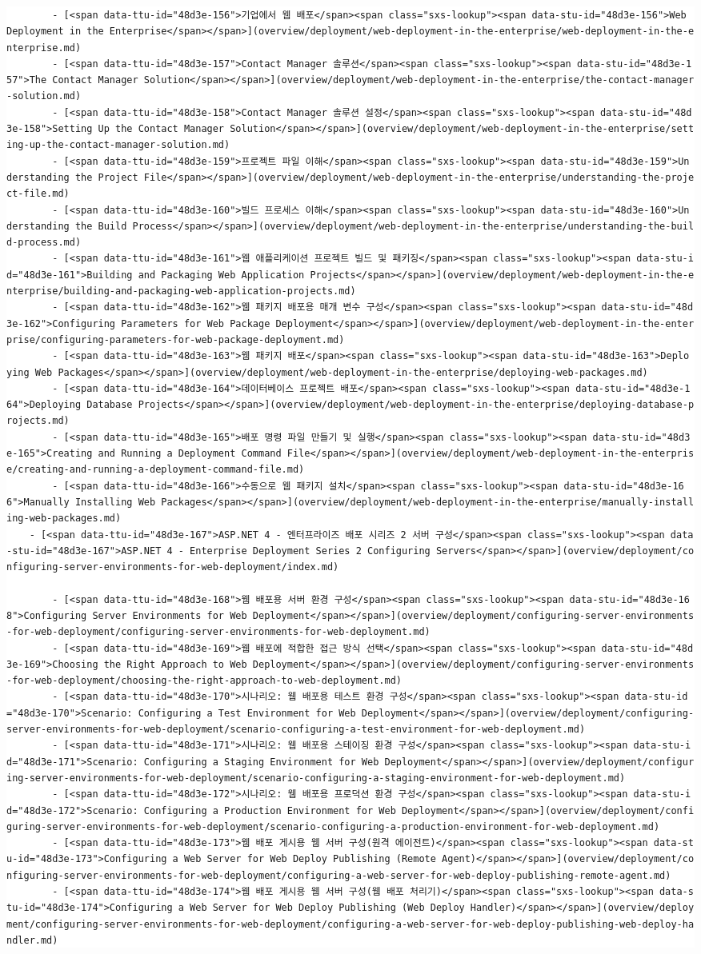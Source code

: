             - [<span data-ttu-id="48d3e-156">기업에서 웹 배포</span><span class="sxs-lookup"><span data-stu-id="48d3e-156">Web Deployment in the Enterprise</span></span>](overview/deployment/web-deployment-in-the-enterprise/web-deployment-in-the-enterprise.md)
            - [<span data-ttu-id="48d3e-157">Contact Manager 솔루션</span><span class="sxs-lookup"><span data-stu-id="48d3e-157">The Contact Manager Solution</span></span>](overview/deployment/web-deployment-in-the-enterprise/the-contact-manager-solution.md)
            - [<span data-ttu-id="48d3e-158">Contact Manager 솔루션 설정</span><span class="sxs-lookup"><span data-stu-id="48d3e-158">Setting Up the Contact Manager Solution</span></span>](overview/deployment/web-deployment-in-the-enterprise/setting-up-the-contact-manager-solution.md)
            - [<span data-ttu-id="48d3e-159">프로젝트 파일 이해</span><span class="sxs-lookup"><span data-stu-id="48d3e-159">Understanding the Project File</span></span>](overview/deployment/web-deployment-in-the-enterprise/understanding-the-project-file.md)
            - [<span data-ttu-id="48d3e-160">빌드 프로세스 이해</span><span class="sxs-lookup"><span data-stu-id="48d3e-160">Understanding the Build Process</span></span>](overview/deployment/web-deployment-in-the-enterprise/understanding-the-build-process.md)
            - [<span data-ttu-id="48d3e-161">웹 애플리케이션 프로젝트 빌드 및 패키징</span><span class="sxs-lookup"><span data-stu-id="48d3e-161">Building and Packaging Web Application Projects</span></span>](overview/deployment/web-deployment-in-the-enterprise/building-and-packaging-web-application-projects.md)
            - [<span data-ttu-id="48d3e-162">웹 패키지 배포용 매개 변수 구성</span><span class="sxs-lookup"><span data-stu-id="48d3e-162">Configuring Parameters for Web Package Deployment</span></span>](overview/deployment/web-deployment-in-the-enterprise/configuring-parameters-for-web-package-deployment.md)
            - [<span data-ttu-id="48d3e-163">웹 패키지 배포</span><span class="sxs-lookup"><span data-stu-id="48d3e-163">Deploying Web Packages</span></span>](overview/deployment/web-deployment-in-the-enterprise/deploying-web-packages.md)
            - [<span data-ttu-id="48d3e-164">데이터베이스 프로젝트 배포</span><span class="sxs-lookup"><span data-stu-id="48d3e-164">Deploying Database Projects</span></span>](overview/deployment/web-deployment-in-the-enterprise/deploying-database-projects.md)
            - [<span data-ttu-id="48d3e-165">배포 명령 파일 만들기 및 실행</span><span class="sxs-lookup"><span data-stu-id="48d3e-165">Creating and Running a Deployment Command File</span></span>](overview/deployment/web-deployment-in-the-enterprise/creating-and-running-a-deployment-command-file.md)
            - [<span data-ttu-id="48d3e-166">수동으로 웹 패키지 설치</span><span class="sxs-lookup"><span data-stu-id="48d3e-166">Manually Installing Web Packages</span></span>](overview/deployment/web-deployment-in-the-enterprise/manually-installing-web-packages.md)
        - [<span data-ttu-id="48d3e-167">ASP.NET 4 - 엔터프라이즈 배포 시리즈 2 서버 구성</span><span class="sxs-lookup"><span data-stu-id="48d3e-167">ASP.NET 4 - Enterprise Deployment Series 2 Configuring Servers</span></span>](overview/deployment/configuring-server-environments-for-web-deployment/index.md)

            - [<span data-ttu-id="48d3e-168">웹 배포용 서버 환경 구성</span><span class="sxs-lookup"><span data-stu-id="48d3e-168">Configuring Server Environments for Web Deployment</span></span>](overview/deployment/configuring-server-environments-for-web-deployment/configuring-server-environments-for-web-deployment.md)
            - [<span data-ttu-id="48d3e-169">웹 배포에 적합한 접근 방식 선택</span><span class="sxs-lookup"><span data-stu-id="48d3e-169">Choosing the Right Approach to Web Deployment</span></span>](overview/deployment/configuring-server-environments-for-web-deployment/choosing-the-right-approach-to-web-deployment.md)
            - [<span data-ttu-id="48d3e-170">시나리오: 웹 배포용 테스트 환경 구성</span><span class="sxs-lookup"><span data-stu-id="48d3e-170">Scenario: Configuring a Test Environment for Web Deployment</span></span>](overview/deployment/configuring-server-environments-for-web-deployment/scenario-configuring-a-test-environment-for-web-deployment.md)
            - [<span data-ttu-id="48d3e-171">시나리오: 웹 배포용 스테이징 환경 구성</span><span class="sxs-lookup"><span data-stu-id="48d3e-171">Scenario: Configuring a Staging Environment for Web Deployment</span></span>](overview/deployment/configuring-server-environments-for-web-deployment/scenario-configuring-a-staging-environment-for-web-deployment.md)
            - [<span data-ttu-id="48d3e-172">시나리오: 웹 배포용 프로덕션 환경 구성</span><span class="sxs-lookup"><span data-stu-id="48d3e-172">Scenario: Configuring a Production Environment for Web Deployment</span></span>](overview/deployment/configuring-server-environments-for-web-deployment/scenario-configuring-a-production-environment-for-web-deployment.md)
            - [<span data-ttu-id="48d3e-173">웹 배포 게시용 웹 서버 구성(원격 에이전트)</span><span class="sxs-lookup"><span data-stu-id="48d3e-173">Configuring a Web Server for Web Deploy Publishing (Remote Agent)</span></span>](overview/deployment/configuring-server-environments-for-web-deployment/configuring-a-web-server-for-web-deploy-publishing-remote-agent.md)
            - [<span data-ttu-id="48d3e-174">웹 배포 게시용 웹 서버 구성(웹 배포 처리기)</span><span class="sxs-lookup"><span data-stu-id="48d3e-174">Configuring a Web Server for Web Deploy Publishing (Web Deploy Handler)</span></span>](overview/deployment/configuring-server-environments-for-web-deployment/configuring-a-web-server-for-web-deploy-publishing-web-deploy-handler.md)